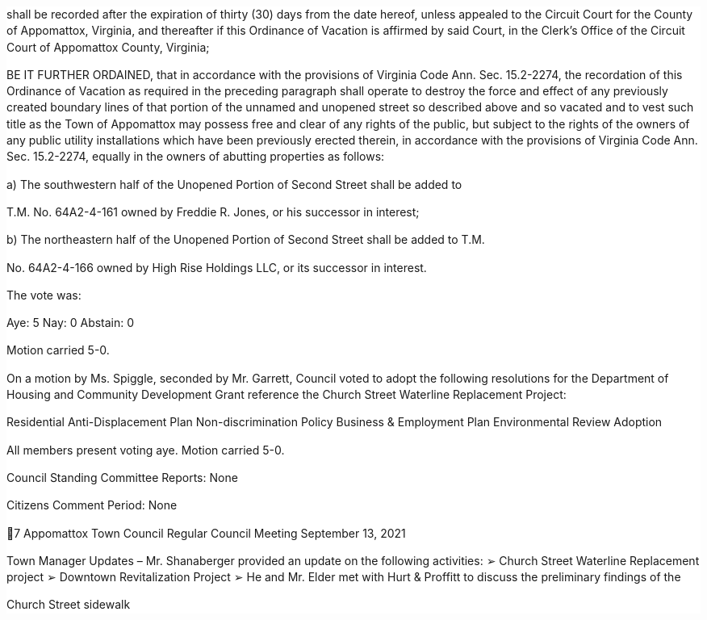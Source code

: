 shall be recorded after the expiration of thirty (30) days from the date hereof, unless appealed to
the Circuit Court for the County of Appomattox, Virginia, and thereafter if this Ordinance of
Vacation is affirmed by said Court, in the Clerk’s Office of the Circuit Court of Appomattox
County, Virginia;

BE IT FURTHER ORDAINED, that in accordance with the provisions of Virginia
Code Ann. Sec. 15.2-2274, the recordation of this Ordinance of Vacation as required in the
preceding paragraph shall operate to destroy the force and effect of any previously created
boundary lines of that portion of the unnamed and unopened street so described above and so
vacated and to vest such title as the Town of Appomattox may possess free and clear of any
rights of the public, but subject to the rights of the owners of any public utility installations
which have been previously erected therein, in accordance with the provisions of Virginia Code
Ann. Sec. 15.2-2274, equally in the owners of abutting properties as follows:

a) The southwestern half of the Unopened Portion of Second Street shall be added to

T.M. No. 64A2-4-161 owned by Freddie R. Jones, or his successor in interest;

b) The northeastern half of the Unopened Portion of Second Street shall be added to T.M.

No. 64A2-4-166 owned by High Rise Holdings LLC, or its successor in interest.

The vote was:

Aye: 5
Nay: 0
Abstain: 0

Motion carried 5-0.

On a motion by Ms. Spiggle, seconded by Mr. Garrett, Council voted to adopt the following
resolutions for the Department of Housing and Community Development Grant reference the
Church Street Waterline Replacement Project:

Residential Anti-Displacement Plan
Non-discrimination Policy
Business & Employment Plan
Environmental Review Adoption

All members present voting aye.  Motion carried 5-0.

Council Standing Committee Reports:
None

Citizens Comment Period:
None

7  Appomattox Town Council
Regular Council Meeting
September 13, 2021

Town Manager Updates –
Mr. Shanaberger provided an update on the following activities:
➢  Church Street Waterline Replacement project
➢  Downtown Revitalization Project
➢  He and Mr. Elder met with Hurt & Proffitt to discuss the preliminary findings of the

Church Street sidewalk
